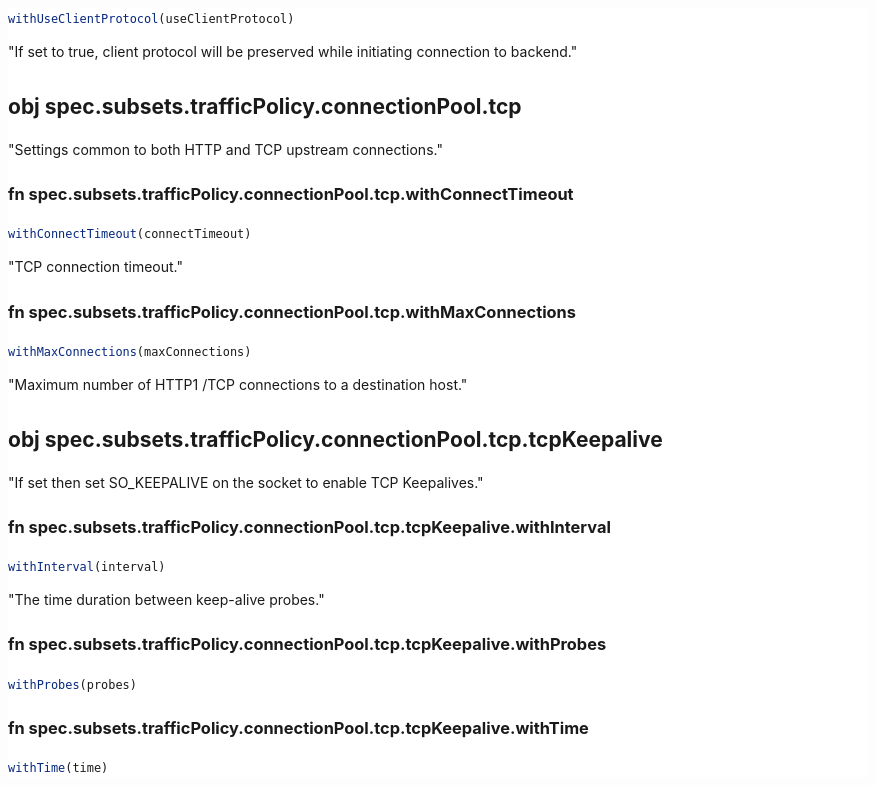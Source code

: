 ```ts
withUseClientProtocol(useClientProtocol)
```

"If set to true, client protocol will be preserved while initiating connection to backend."

## obj spec.subsets.trafficPolicy.connectionPool.tcp

"Settings common to both HTTP and TCP upstream connections."

### fn spec.subsets.trafficPolicy.connectionPool.tcp.withConnectTimeout

```ts
withConnectTimeout(connectTimeout)
```

"TCP connection timeout."

### fn spec.subsets.trafficPolicy.connectionPool.tcp.withMaxConnections

```ts
withMaxConnections(maxConnections)
```

"Maximum number of HTTP1 /TCP connections to a destination host."

## obj spec.subsets.trafficPolicy.connectionPool.tcp.tcpKeepalive

"If set then set SO_KEEPALIVE on the socket to enable TCP Keepalives."

### fn spec.subsets.trafficPolicy.connectionPool.tcp.tcpKeepalive.withInterval

```ts
withInterval(interval)
```

"The time duration between keep-alive probes."

### fn spec.subsets.trafficPolicy.connectionPool.tcp.tcpKeepalive.withProbes

```ts
withProbes(probes)
```



### fn spec.subsets.trafficPolicy.connectionPool.tcp.tcpKeepalive.withTime

```ts
withTime(time)
```
